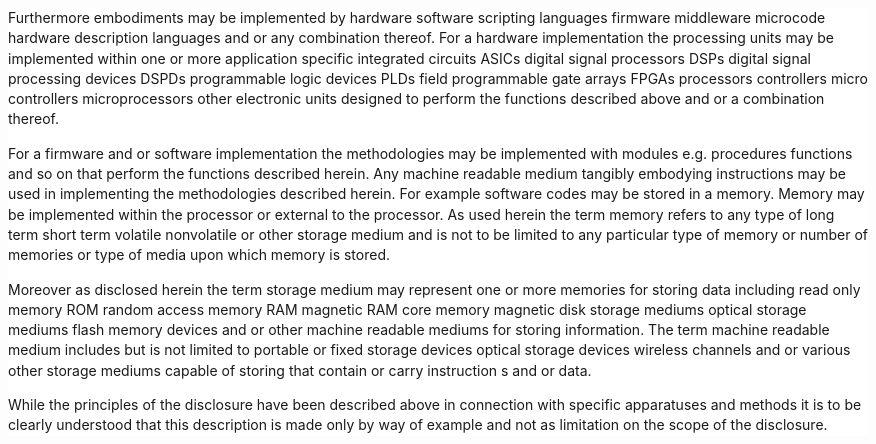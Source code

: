 Furthermore embodiments may be implemented by hardware software scripting languages firmware middleware microcode hardware description languages and or any combination thereof. For a hardware implementation the processing units may be implemented within one or more application specific integrated circuits ASICs digital signal processors DSPs digital signal processing devices DSPDs programmable logic devices PLDs field programmable gate arrays FPGAs processors controllers micro controllers microprocessors other electronic units designed to perform the functions described above and or a combination thereof.

For a firmware and or software implementation the methodologies may be implemented with modules e.g. procedures functions and so on that perform the functions described herein. Any machine readable medium tangibly embodying instructions may be used in implementing the methodologies described herein. For example software codes may be stored in a memory. Memory may be implemented within the processor or external to the processor. As used herein the term memory refers to any type of long term short term volatile nonvolatile or other storage medium and is not to be limited to any particular type of memory or number of memories or type of media upon which memory is stored.

Moreover as disclosed herein the term storage medium may represent one or more memories for storing data including read only memory ROM random access memory RAM magnetic RAM core memory magnetic disk storage mediums optical storage mediums flash memory devices and or other machine readable mediums for storing information. The term machine readable medium includes but is not limited to portable or fixed storage devices optical storage devices wireless channels and or various other storage mediums capable of storing that contain or carry instruction s and or data.

While the principles of the disclosure have been described above in connection with specific apparatuses and methods it is to be clearly understood that this description is made only by way of example and not as limitation on the scope of the disclosure.

